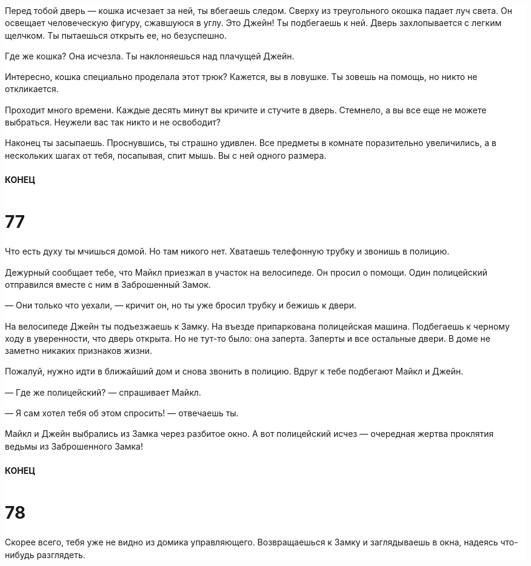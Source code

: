 Перед тобой дверь — кошка исчезает за ней, ты вбегаешь следом. Сверху из треугольного окошка падает луч света. Он
освещает человеческую фигуру, сжавшуюся в углу. Это Джейн! Ты подбегаешь к ней. Дверь захлопывается с легким щелчком. Ты
пытаешься открыть ее, но безуспешно.

Где же кошка? Она исчезла. Ты наклоняешься над плачущей Джейн.

Интересно, кошка специально проделала этот трюк? Кажется, вы в ловушке. Ты зовешь на помощь, но никто не откликается.

Проходит много времени. Каждые десять минут вы кричите и стучите в дверь. Стемнело, а вы все еще не можете выбраться.
Неужели вас так никто и не освободит?

Наконец ты засыпаешь. Проснувшись, ты страшно удивлен. Все предметы в комнате поразительно увеличились, а в нескольких
шагах от тебя, посапывая, спит мышь. Вы с ней одного размера.

#### КОНЕЦ

# 77

Что есть духу ты мчишься домой. Но там никого нет. Хватаешь телефонную трубку и звонишь в полицию.

Дежурный сообщает тебе, что Майкл приезжал в участок на велосипеде. Он просил о помощи. Один полицейский отправился
вместе с ним в Заброшенный Замок.

— Они только что уехали, — кричит он, но ты уже бросил трубку и бежишь к двери.

На велосипеде Джейн ты подъезжаешь к Замку. На въезде припаркована полицейская машина. Подбегаешь к черному ходу в
уверенности, что дверь открыта. Но не тут-то было: она заперта. Заперты и все остальные двери. В доме не заметно никаких
признаков жизни.

Пожалуй, нужно идти в ближайший дом и снова звонить в полицию. Вдруг к тебе подбегают Майкл и Джейн.

— Где же полицейский? — спрашивает Майкл.

— Я сам хотел тебя об этом спросить! — отвечаешь ты.

Майкл и Джейн выбрались из Замка через разбитое окно. А вот полицейский исчез — очередная жертва проклятия ведьмы из
Заброшенного Замка!

#### КОНЕЦ

# 78

Скорее всего, тебя уже не видно из домика управляющего. Возвращаешься к Замку и заглядываешь в окна, надеясь что-нибудь
разглядеть.
